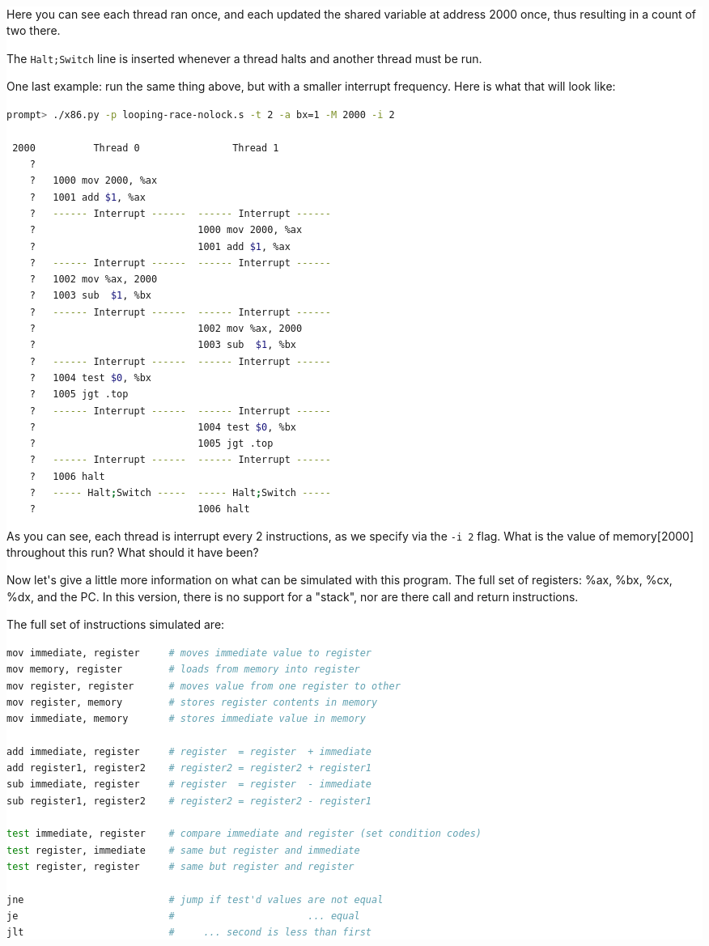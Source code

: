 Here you can see each thread ran once, and each updated the shared
variable at address 2000 once, thus resulting in a count of two there.

The `Halt;Switch` line is inserted whenever a thread halts and another
thread must be run.

One last example: run the same thing above, but with a smaller interrupt
frequency. Here is what that will look like:

```sh
prompt> ./x86.py -p looping-race-nolock.s -t 2 -a bx=1 -M 2000 -i 2

 2000          Thread 0                Thread 1
    ?
    ?   1000 mov 2000, %ax
    ?   1001 add $1, %ax
    ?   ------ Interrupt ------  ------ Interrupt ------
    ?                            1000 mov 2000, %ax
    ?                            1001 add $1, %ax
    ?   ------ Interrupt ------  ------ Interrupt ------
    ?   1002 mov %ax, 2000
    ?   1003 sub  $1, %bx
    ?   ------ Interrupt ------  ------ Interrupt ------
    ?                            1002 mov %ax, 2000
    ?                            1003 sub  $1, %bx
    ?   ------ Interrupt ------  ------ Interrupt ------
    ?   1004 test $0, %bx
    ?   1005 jgt .top
    ?   ------ Interrupt ------  ------ Interrupt ------
    ?                            1004 test $0, %bx
    ?                            1005 jgt .top
    ?   ------ Interrupt ------  ------ Interrupt ------
    ?   1006 halt
    ?   ----- Halt;Switch -----  ----- Halt;Switch -----
    ?                            1006 halt
```

As you can see, each thread is interrupt every 2 instructions, as we specify
via the `-i 2` flag. What is the value of memory[2000] throughout this run?
What should it have been?

Now let's give a little more information on what can be simulated
with this program. The full set of registers: %ax, %bx, %cx, %dx, and the PC. 
In this version, there is no support for a "stack", nor are there call
and return instructions.

The full set of instructions simulated are:

```sh
mov immediate, register     # moves immediate value to register
mov memory, register        # loads from memory into register
mov register, register      # moves value from one register to other
mov register, memory        # stores register contents in memory
mov immediate, memory       # stores immediate value in memory

add immediate, register     # register  = register  + immediate
add register1, register2    # register2 = register2 + register1
sub immediate, register     # register  = register  - immediate
sub register1, register2    # register2 = register2 - register1

test immediate, register    # compare immediate and register (set condition codes)
test register, immediate    # same but register and immediate
test register, register     # same but register and register

jne                         # jump if test'd values are not equal
je                          #                       ... equal
jlt                         #     ... second is less than first
```